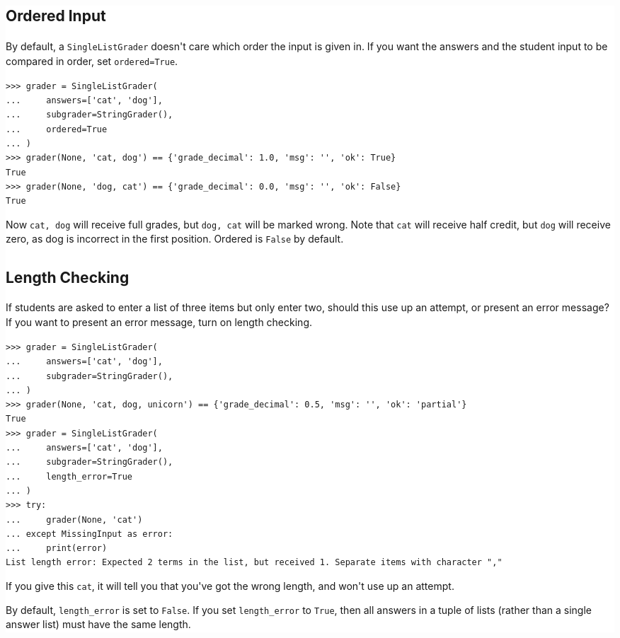 
## Ordered Input

By default, a `SingleListGrader` doesn't care which order the input is given in. If you want the answers and the student input to be compared in order, set `ordered=True`.

```pycon
>>> grader = SingleListGrader(
...     answers=['cat', 'dog'],
...     subgrader=StringGrader(),
...     ordered=True
... )
>>> grader(None, 'cat, dog') == {'grade_decimal': 1.0, 'msg': '', 'ok': True}
True
>>> grader(None, 'dog, cat') == {'grade_decimal': 0.0, 'msg': '', 'ok': False}
True

```

Now `cat, dog` will receive full grades, but `dog, cat` will be marked wrong. Note that `cat` will receive half credit, but `dog` will receive zero, as dog is incorrect in the first position. Ordered is `False` by default.


## Length Checking

If students are asked to enter a list of three items but only enter two, should this use up an attempt, or present an error message? If you want to present an error message, turn on length checking.

```pycon
>>> grader = SingleListGrader(
...     answers=['cat', 'dog'],
...     subgrader=StringGrader(),
... )
>>> grader(None, 'cat, dog, unicorn') == {'grade_decimal': 0.5, 'msg': '', 'ok': 'partial'}
True
>>> grader = SingleListGrader(
...     answers=['cat', 'dog'],
...     subgrader=StringGrader(),
...     length_error=True
... )
>>> try:
...     grader(None, 'cat')
... except MissingInput as error:
...     print(error)
List length error: Expected 2 terms in the list, but received 1. Separate items with character ","

```

If you give this `cat`, it will tell you that you've got the wrong length, and won't use up an attempt.

By default, `length_error` is set to `False`. If you set `length_error` to `True`, then all answers in a tuple of lists (rather than a single answer list) must have the same length.
